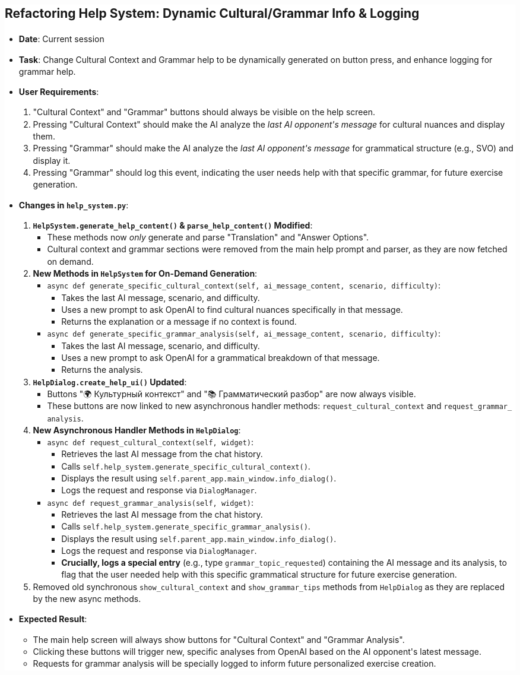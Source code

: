 ## Refactoring Help System: Dynamic Cultural/Grammar Info & Logging
- **Date**: Current session
- **Task**: Change Cultural Context and Grammar help to be dynamically generated on button press, and enhance logging for grammar help.
- **User Requirements**:
  1. "Cultural Context" and "Grammar" buttons should always be visible on the help screen.
  2. Pressing "Cultural Context" should make the AI analyze the *last AI opponent's message* for cultural nuances and display them.
  3. Pressing "Grammar" should make the AI analyze the *last AI opponent's message* for grammatical structure (e.g., SVO) and display it.
  4. Pressing "Grammar" should log this event, indicating the user needs help with that specific grammar, for future exercise generation.

- **Changes in `help_system.py`**:
  1.  **`HelpSystem.generate_help_content()` & `parse_help_content()` Modified**:
      - These methods now *only* generate and parse "Translation" and "Answer Options".
      - Cultural context and grammar sections were removed from the main help prompt and parser, as they are now fetched on demand.
  2.  **New Methods in `HelpSystem` for On-Demand Generation**:
      - `async def generate_specific_cultural_context(self, ai_message_content, scenario, difficulty)`:
          - Takes the last AI message, scenario, and difficulty.
          - Uses a new prompt to ask OpenAI to find cultural nuances specifically in that message.
          - Returns the explanation or a message if no context is found.
      - `async def generate_specific_grammar_analysis(self, ai_message_content, scenario, difficulty)`:
          - Takes the last AI message, scenario, and difficulty.
          - Uses a new prompt to ask OpenAI for a grammatical breakdown of that message.
          - Returns the analysis.
  3.  **`HelpDialog.create_help_ui()` Updated**:
      - Buttons "🌍 Культурный контекст" and "📚 Грамматический разбор" are now always visible.
      - These buttons are now linked to new asynchronous handler methods: `request_cultural_context` and `request_grammar_analysis`.
  4.  **New Asynchronous Handler Methods in `HelpDialog`**:
      - `async def request_cultural_context(self, widget)`:
          - Retrieves the last AI message from the chat history.
          - Calls `self.help_system.generate_specific_cultural_context()`.
          - Displays the result using `self.parent_app.main_window.info_dialog()`.
          - Logs the request and response via `DialogManager`.
      - `async def request_grammar_analysis(self, widget)`:
          - Retrieves the last AI message from the chat history.
          - Calls `self.help_system.generate_specific_grammar_analysis()`.
          - Displays the result using `self.parent_app.main_window.info_dialog()`.
          - Logs the request and response via `DialogManager`.
          - **Crucially, logs a special entry** (e.g., type `grammar_topic_requested`) containing the AI message and its analysis, to flag that the user needed help with this specific grammatical structure for future exercise generation.
  5.  Removed old synchronous `show_cultural_context` and `show_grammar_tips` methods from `HelpDialog` as they are replaced by the new async methods.

- **Expected Result**:
  - The main help screen will always show buttons for "Cultural Context" and "Grammar Analysis".
  - Clicking these buttons will trigger new, specific analyses from OpenAI based on the AI opponent's latest message.
  - Requests for grammar analysis will be specially logged to inform future personalized exercise creation.
